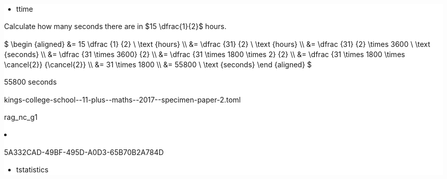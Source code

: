 <div class='topics'>
<ul>
<li>
ttime
</li>
</ul>
</div>
<div class='question question'>

Calculate how many seconds there are in $15 \dfrac{1}{2}$ hours.

</div>
<div class='workings'>
<div class='working'>

$
\begin {aligned}
&= 15 \dfrac {1} {2} \ \text {hours} \\\\
&= \dfrac {31} {2} \ \text {hours} \\\\
&= \dfrac {31} {2} \times 3600 \ \text {seconds} \\\\
&= \dfrac {31 \times 3600} {2} \\\\
&= \dfrac {31 \times 1800 \times 2} {2} \\\\
&= \dfrac {31 \times 1800 \times \cancel{2}} {\cancel{2}} \\\\
&= 31 \times 1800 \\\\
&= 55800 \ \text {seconds}
\end {aligned}
$

</div>
</div>
<div class='answers'>
<div class='answer'>

$55800 \ \text {seconds}$

</div>
</div>

<div class='papername'>
<p>kings-college-school--11-plus--maths--2017--specimen-paper-2.toml</p>
</div>
<div class='rag'>
<p>rag_nc_g1</p>
</div>
</div>
</li>
<li>
<div class='question_envelope rag_nc_g1 question'>
<div class='uuid'>
<p>5A332CAD-49BF-495D-A0D3-65B70B2A784D</p>
</div>
<div class='topics'>
<ul>
<li>
tstatistics
</li>
</ul>
</div>
<div class='question question'>
